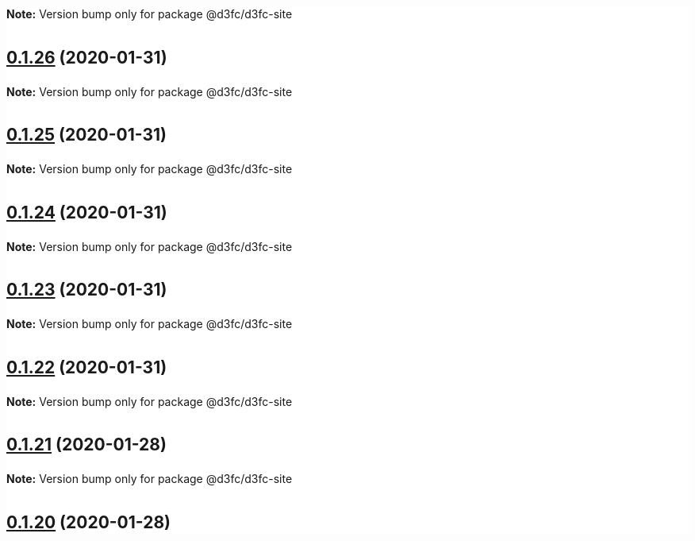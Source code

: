 **Note:** Version bump only for package @d3fc/d3fc-site





## [0.1.26](https://github.com/d3fc/d3fc/compare/@d3fc/d3fc-site@0.1.25...@d3fc/d3fc-site@0.1.26) (2020-01-31)

**Note:** Version bump only for package @d3fc/d3fc-site





## [0.1.25](https://github.com/d3fc/d3fc/compare/@d3fc/d3fc-site@0.1.24...@d3fc/d3fc-site@0.1.25) (2020-01-31)

**Note:** Version bump only for package @d3fc/d3fc-site





## [0.1.24](https://github.com/d3fc/d3fc/compare/@d3fc/d3fc-site@0.1.23...@d3fc/d3fc-site@0.1.24) (2020-01-31)

**Note:** Version bump only for package @d3fc/d3fc-site





## [0.1.23](https://github.com/d3fc/d3fc/compare/@d3fc/d3fc-site@0.1.22...@d3fc/d3fc-site@0.1.23) (2020-01-31)

**Note:** Version bump only for package @d3fc/d3fc-site





## [0.1.22](https://github.com/d3fc/d3fc/compare/@d3fc/d3fc-site@0.1.21...@d3fc/d3fc-site@0.1.22) (2020-01-31)

**Note:** Version bump only for package @d3fc/d3fc-site





## [0.1.21](https://github.com/d3fc/d3fc/compare/@d3fc/d3fc-site@0.1.20...@d3fc/d3fc-site@0.1.21) (2020-01-28)

**Note:** Version bump only for package @d3fc/d3fc-site





## [0.1.20](https://github.com/d3fc/d3fc/compare/@d3fc/d3fc-site@0.1.19...@d3fc/d3fc-site@0.1.20) (2020-01-28)
